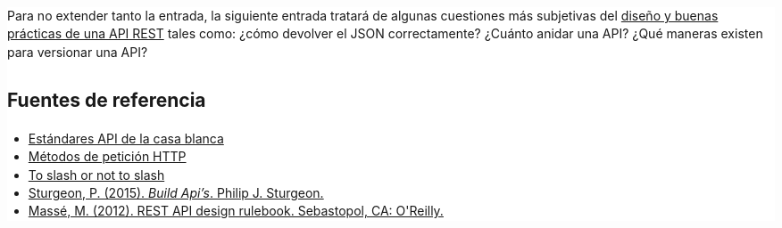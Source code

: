 Para no extender tanto la entrada, la siguiente entrada tratará de algunas cuestiones más subjetivas del [diseño y buenas prácticas de una API REST](/es/buenas-practicas-y-diseno-de-una-api-rest/) tales como: ¿cómo devolver el JSON correctamente? ¿Cuánto anidar una API? ¿Qué maneras existen para versionar una API?

## Fuentes de referencia

- [Estándares API de la casa blanca](https://github.com/WhiteHouse/api-standards)
- [Métodos de petición HTTP](https://developer.mozilla.org/es/docs/Web/HTTP/Methods)
- [To slash or not to slash](https://developers.google.com/search/blog/2010/04/to-slash-or-not-to-slash)
- [Sturgeon, P. (2015). _Build Api’s_. Philip J. Sturgeon.](https://amzn.to/3CQBspS#?)
- [Massé, M. (2012). REST API design rulebook. Sebastopol, CA: O'Reilly.](https://amzn.to/4kcQoiC#?)